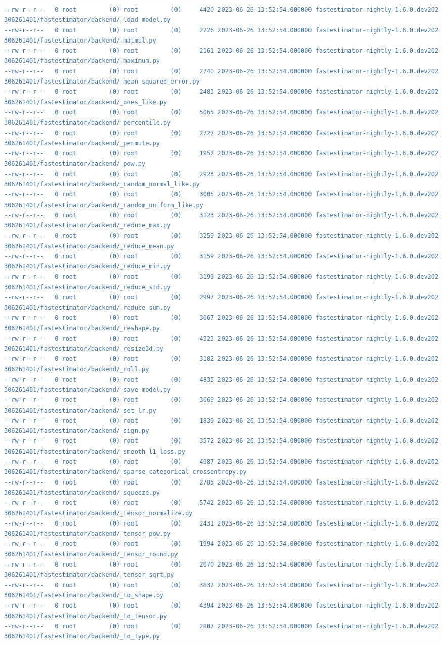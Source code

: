 ```diff
--rw-r--r--   0 root         (0) root         (0)     4420 2023-06-26 13:52:54.000000 fastestimator-nightly-1.6.0.dev202306261401/fastestimator/backend/_load_model.py
--rw-r--r--   0 root         (0) root         (0)     2226 2023-06-26 13:52:54.000000 fastestimator-nightly-1.6.0.dev202306261401/fastestimator/backend/_matmul.py
--rw-r--r--   0 root         (0) root         (0)     2161 2023-06-26 13:52:54.000000 fastestimator-nightly-1.6.0.dev202306261401/fastestimator/backend/_maximum.py
--rw-r--r--   0 root         (0) root         (0)     2740 2023-06-26 13:52:54.000000 fastestimator-nightly-1.6.0.dev202306261401/fastestimator/backend/_mean_squared_error.py
--rw-r--r--   0 root         (0) root         (0)     2483 2023-06-26 13:52:54.000000 fastestimator-nightly-1.6.0.dev202306261401/fastestimator/backend/_ones_like.py
--rw-r--r--   0 root         (0) root         (0)     5065 2023-06-26 13:52:54.000000 fastestimator-nightly-1.6.0.dev202306261401/fastestimator/backend/_percentile.py
--rw-r--r--   0 root         (0) root         (0)     2727 2023-06-26 13:52:54.000000 fastestimator-nightly-1.6.0.dev202306261401/fastestimator/backend/_permute.py
--rw-r--r--   0 root         (0) root         (0)     1952 2023-06-26 13:52:54.000000 fastestimator-nightly-1.6.0.dev202306261401/fastestimator/backend/_pow.py
--rw-r--r--   0 root         (0) root         (0)     2923 2023-06-26 13:52:54.000000 fastestimator-nightly-1.6.0.dev202306261401/fastestimator/backend/_random_normal_like.py
--rw-r--r--   0 root         (0) root         (0)     3005 2023-06-26 13:52:54.000000 fastestimator-nightly-1.6.0.dev202306261401/fastestimator/backend/_random_uniform_like.py
--rw-r--r--   0 root         (0) root         (0)     3123 2023-06-26 13:52:54.000000 fastestimator-nightly-1.6.0.dev202306261401/fastestimator/backend/_reduce_max.py
--rw-r--r--   0 root         (0) root         (0)     3259 2023-06-26 13:52:54.000000 fastestimator-nightly-1.6.0.dev202306261401/fastestimator/backend/_reduce_mean.py
--rw-r--r--   0 root         (0) root         (0)     3159 2023-06-26 13:52:54.000000 fastestimator-nightly-1.6.0.dev202306261401/fastestimator/backend/_reduce_min.py
--rw-r--r--   0 root         (0) root         (0)     3199 2023-06-26 13:52:54.000000 fastestimator-nightly-1.6.0.dev202306261401/fastestimator/backend/_reduce_std.py
--rw-r--r--   0 root         (0) root         (0)     2997 2023-06-26 13:52:54.000000 fastestimator-nightly-1.6.0.dev202306261401/fastestimator/backend/_reduce_sum.py
--rw-r--r--   0 root         (0) root         (0)     3067 2023-06-26 13:52:54.000000 fastestimator-nightly-1.6.0.dev202306261401/fastestimator/backend/_reshape.py
--rw-r--r--   0 root         (0) root         (0)     4323 2023-06-26 13:52:54.000000 fastestimator-nightly-1.6.0.dev202306261401/fastestimator/backend/_resize3d.py
--rw-r--r--   0 root         (0) root         (0)     3182 2023-06-26 13:52:54.000000 fastestimator-nightly-1.6.0.dev202306261401/fastestimator/backend/_roll.py
--rw-r--r--   0 root         (0) root         (0)     4835 2023-06-26 13:52:54.000000 fastestimator-nightly-1.6.0.dev202306261401/fastestimator/backend/_save_model.py
--rw-r--r--   0 root         (0) root         (0)     3069 2023-06-26 13:52:54.000000 fastestimator-nightly-1.6.0.dev202306261401/fastestimator/backend/_set_lr.py
--rw-r--r--   0 root         (0) root         (0)     1839 2023-06-26 13:52:54.000000 fastestimator-nightly-1.6.0.dev202306261401/fastestimator/backend/_sign.py
--rw-r--r--   0 root         (0) root         (0)     3572 2023-06-26 13:52:54.000000 fastestimator-nightly-1.6.0.dev202306261401/fastestimator/backend/_smooth_l1_loss.py
--rw-r--r--   0 root         (0) root         (0)     4987 2023-06-26 13:52:54.000000 fastestimator-nightly-1.6.0.dev202306261401/fastestimator/backend/_sparse_categorical_crossentropy.py
--rw-r--r--   0 root         (0) root         (0)     2785 2023-06-26 13:52:54.000000 fastestimator-nightly-1.6.0.dev202306261401/fastestimator/backend/_squeeze.py
--rw-r--r--   0 root         (0) root         (0)     5742 2023-06-26 13:52:54.000000 fastestimator-nightly-1.6.0.dev202306261401/fastestimator/backend/_tensor_normalize.py
--rw-r--r--   0 root         (0) root         (0)     2431 2023-06-26 13:52:54.000000 fastestimator-nightly-1.6.0.dev202306261401/fastestimator/backend/_tensor_pow.py
--rw-r--r--   0 root         (0) root         (0)     1994 2023-06-26 13:52:54.000000 fastestimator-nightly-1.6.0.dev202306261401/fastestimator/backend/_tensor_round.py
--rw-r--r--   0 root         (0) root         (0)     2070 2023-06-26 13:52:54.000000 fastestimator-nightly-1.6.0.dev202306261401/fastestimator/backend/_tensor_sqrt.py
--rw-r--r--   0 root         (0) root         (0)     3832 2023-06-26 13:52:54.000000 fastestimator-nightly-1.6.0.dev202306261401/fastestimator/backend/_to_shape.py
--rw-r--r--   0 root         (0) root         (0)     4394 2023-06-26 13:52:54.000000 fastestimator-nightly-1.6.0.dev202306261401/fastestimator/backend/_to_tensor.py
--rw-r--r--   0 root         (0) root         (0)     2807 2023-06-26 13:52:54.000000 fastestimator-nightly-1.6.0.dev202306261401/fastestimator/backend/_to_type.py
```